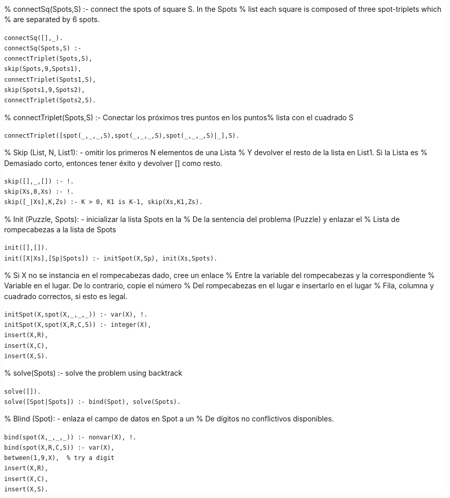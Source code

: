 % connectSq(Spots,S) :- connect the spots of square S. In the Spots
%    list each square is composed of three spot-triplets which 
%    are separated by 6 spots. 

    connectSq([],_).
    connectSq(Spots,S) :- 
    connectTriplet(Spots,S),
    skip(Spots,9,Spots1),
    connectTriplet(Spots1,S),
    skip(Spots1,9,Spots2),
    connectTriplet(Spots2,S).

% connectTriplet(Spots,S) :- Conectar los próximos tres puntos en los puntos% lista con el cuadrado S

    connectTriplet([spot(_,_,_,S),spot(_,_,_,S),spot(_,_,_,S)|_],S).

% Skip (List, N, List1): - omitir los primeros N elementos de una Lista
% Y devolver el resto de la lista en List1. Si la Lista es
% Demasiado corto, entonces tener éxito y devolver [] como resto.

    skip([],_,[]) :- !.
    skip(Xs,0,Xs) :- !.
    skip([_|Xs],K,Zs) :- K > 0, K1 is K-1, skip(Xs,K1,Zs). 


% Init (Puzzle, Spots): - inicializar la lista Spots en la
% De la sentencia del problema (Puzzle) y enlazar el
% Lista de rompecabezas a la lista de Spots

    init([],[]).
    init([X|Xs],[Sp|Spots]) :- initSpot(X,Sp), init(Xs,Spots).

% Si X no se instancia en el rompecabezas dado, cree un enlace
% Entre la variable del rompecabezas y la correspondiente
% Variable en el lugar. De lo contrario, copie el número
% Del rompecabezas en el lugar e insertarlo en el lugar
% Fila, columna y cuadrado correctos, si esto es legal.

    initSpot(X,spot(X,_,_,_)) :- var(X), !.
    initSpot(X,spot(X,R,C,S)) :- integer(X),
    insert(X,R),
    insert(X,C),
    insert(X,S).
    
% solve(Spots) :- solve the problem using backtrack

    solve([]).
    solve([Spot|Spots]) :- bind(Spot), solve(Spots).

% Blind (Spot): - enlaza el campo de datos en Spot a un
% De dígitos no conflictivos disponibles.

    bind(spot(X,_,_,_)) :- nonvar(X), !.
    bind(spot(X,R,C,S)) :- var(X),
    between(1,9,X),  % try a digit
    insert(X,R),
    insert(X,C),
    insert(X,S).
